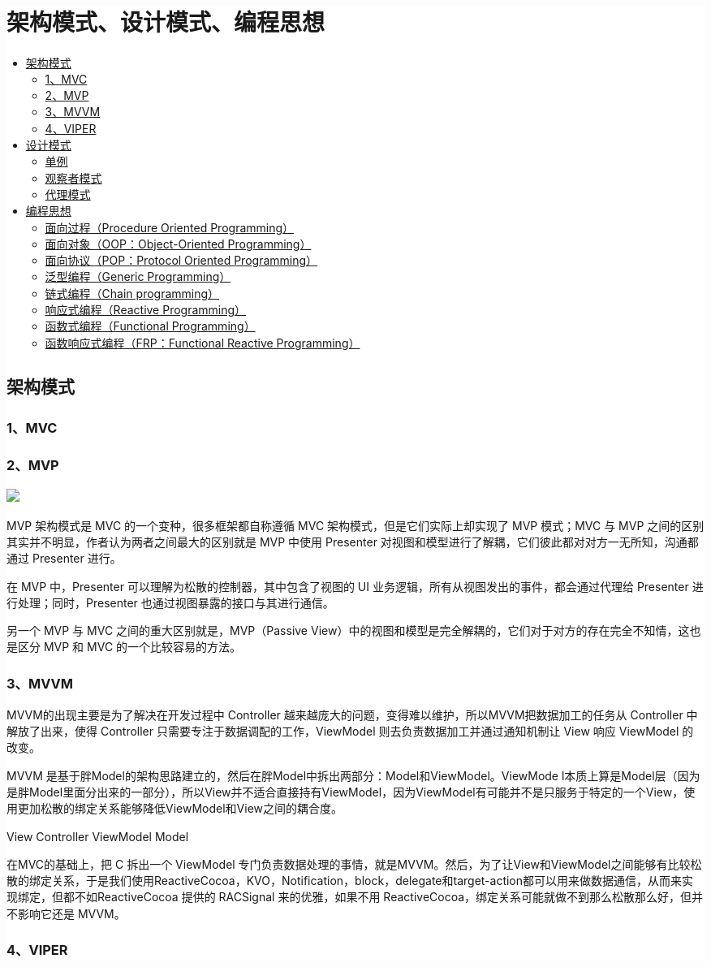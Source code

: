 # 架构模式、设计模式、编程思想

* [架构模式](#架构模式)
    * [1、MVC](#1mvc)
    * [2、MVP](#2mvp)
    * [3、MVVM](#3mvvm)
    * [4、VIPER](#4viper)
* [设计模式](#设计模式)
    * [单例](#单例)
    * [观察者模式](#观察者模式)
    * [代理模式](#代理模式)
* [编程思想](#编程思想)
    * [面向过程（Procedure Oriented Programming）](#面向过程procedure-oriented-programming)
    * [面向对象（OOP：Object-Oriented Programming）](#面向对象oopobject-oriented-programming)
    * [面向协议（POP：Protocol Oriented Programming）](#面向协议popprotocol-oriented-programming)
    * [泛型编程（Generic Programming）](#泛型编程generic-programming)
    * [链式编程（Chain programming）](#链式编程chain-programming)
    * [响应式编程（Reactive Programming）](#响应式编程reactive-programming)
    * [函数式编程（Functional Programming）](#函数式编程functional-programming)
    * [函数响应式编程（FRP：Functional Reactive Programming）](#函数响应式编程frpfunctional-reactive-programming)

## 架构模式

### 1、MVC

### 2、MVP

![](https://image-1258017831.cos.ap-guangzhou.myqcloud.com/20181123105003.png)

MVP 架构模式是 MVC 的一个变种，很多框架都自称遵循 MVC 架构模式，但是它们实际上却实现了 MVP 模式；MVC 与 MVP 之间的区别其实并不明显，作者认为两者之间最大的区别就是 MVP 中使用 Presenter 对视图和模型进行了解耦，它们彼此都对对方一无所知，沟通都通过 Presenter 进行。

在 MVP 中，Presenter 可以理解为松散的控制器，其中包含了视图的 UI 业务逻辑，所有从视图发出的事件，都会通过代理给 Presenter 进行处理；同时，Presenter 也通过视图暴露的接口与其进行通信。

另一个 MVP 与 MVC 之间的重大区别就是，MVP（Passive View）中的视图和模型是完全解耦的，它们对于对方的存在完全不知情，这也是区分 MVP 和 MVC 的一个比较容易的方法。

### 3、MVVM

MVVM的出现主要是为了解决在开发过程中 Controller 越来越庞大的问题，变得难以维护，所以MVVM把数据加工的任务从 Controller 中解放了出来，使得 Controller 只需要专注于数据调配的工作，ViewModel 则去负责数据加工并通过通知机制让 View 响应 ViewModel 的改变。

MVVM 是基于胖Model的架构思路建立的，然后在胖Model中拆出两部分：Model和ViewModel。ViewMode l本质上算是Model层（因为是胖Model里面分出来的一部分），所以View并不适合直接持有ViewModel，因为ViewModel有可能并不是只服务于特定的一个View，使用更加松散的绑定关系能够降低ViewModel和View之间的耦合度。

View  Controller  ViewModel Model

在MVC的基础上，把 C 拆出一个 ViewModel 专门负责数据处理的事情，就是MVVM。然后，为了让View和ViewModel之间能够有比较松散的绑定关系，于是我们使用ReactiveCocoa，KVO，Notification，block，delegate和target-action都可以用来做数据通信，从而来实现绑定，但都不如ReactiveCocoa 提供的 RACSignal 来的优雅，如果不用 ReactiveCocoa，绑定关系可能就做不到那么松散那么好，但并不影响它还是 MVVM。

### 4、VIPER
